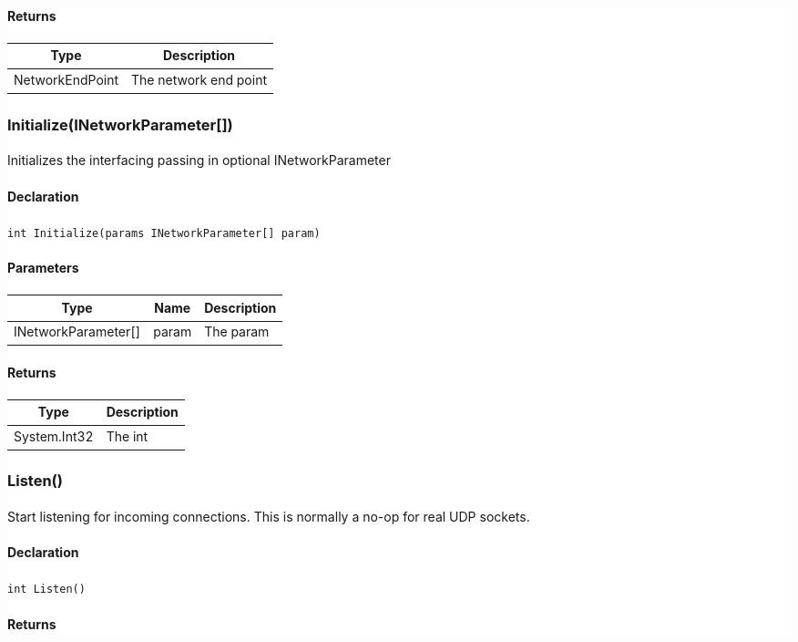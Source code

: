 #### Returns

| Type            | Description           |
|-----------------|-----------------------|
| NetworkEndPoint | The network end point |

### Initialize(INetworkParameter\[\])

<div class="markdown level1 summary">

Initializes the interfacing passing in optional INetworkParameter

</div>

<div class="markdown level1 conceptual">

</div>

#### Declaration

``` lang-csharp
int Initialize(params INetworkParameter[] param)
```

#### Parameters

| Type                  | Name  | Description |
|-----------------------|-------|-------------|
| INetworkParameter\[\] | param | The param   |

#### Returns

| Type         | Description |
|--------------|-------------|
| System.Int32 | The int     |

### Listen()

<div class="markdown level1 summary">

Start listening for incoming connections. This is normally a no-op for
real UDP sockets.

</div>

<div class="markdown level1 conceptual">

</div>

#### Declaration

``` lang-csharp
int Listen()
```

#### Returns
